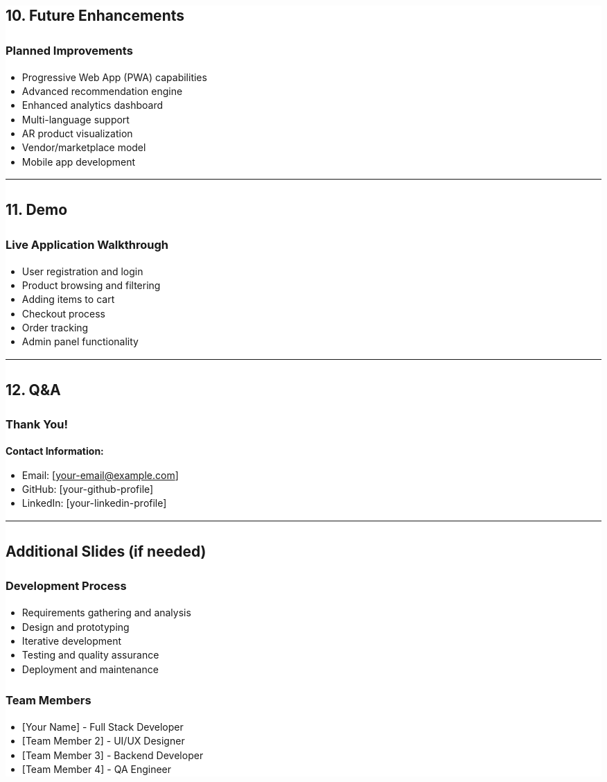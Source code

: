 
## 10. Future Enhancements

### Planned Improvements

- Progressive Web App (PWA) capabilities
- Advanced recommendation engine
- Enhanced analytics dashboard
- Multi-language support
- AR product visualization
- Vendor/marketplace model
- Mobile app development

---

## 11. Demo

### Live Application Walkthrough

- User registration and login
- Product browsing and filtering
- Adding items to cart
- Checkout process
- Order tracking
- Admin panel functionality

---

## 12. Q&A

### Thank You!

**Contact Information:**
- Email: [your-email@example.com]
- GitHub: [your-github-profile]
- LinkedIn: [your-linkedin-profile]

---

## Additional Slides (if needed)

### Development Process

- Requirements gathering and analysis
- Design and prototyping
- Iterative development
- Testing and quality assurance
- Deployment and maintenance

### Team Members

- [Your Name] - Full Stack Developer
- [Team Member 2] - UI/UX Designer
- [Team Member 3] - Backend Developer
- [Team Member 4] - QA Engineer
